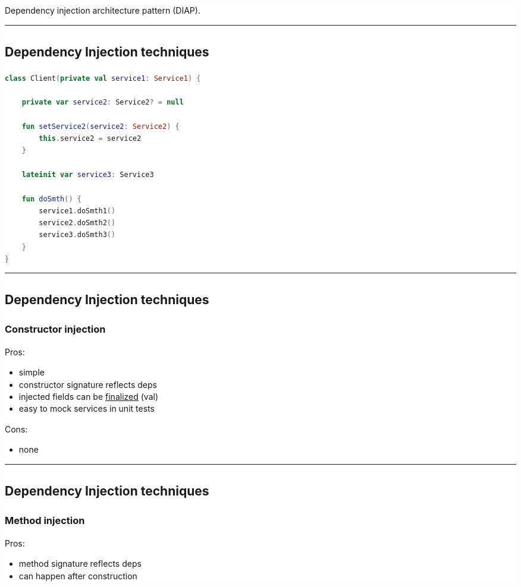 Dependency injection architecture pattern (DIAP).


---

## Dependency Injection techniques

```kotlin
class Client(private val service1: Service1) {

    private var service2: Service2? = null

    fun setService2(service2: Service2) {
        this.service2 = service2
    }

    lateinit var service3: Service3

    fun doSmth() {
        service1.doSmth1()
        service2.doSmth2()
        service3.doSmth3()
    }
}
```

---

## Dependency Injection techniques

### Constructor injection

Pros:
- simple
- constructor signature reflects deps
- injected fields can be [finalized](https://shipilev.net/blog/2014/safe-public-construction/) (val)
- easy to mock services in unit tests

Cons:
- none

---

## Dependency Injection techniques

### Method injection

Pros:
- method signature reflects deps
- can happen after construction
